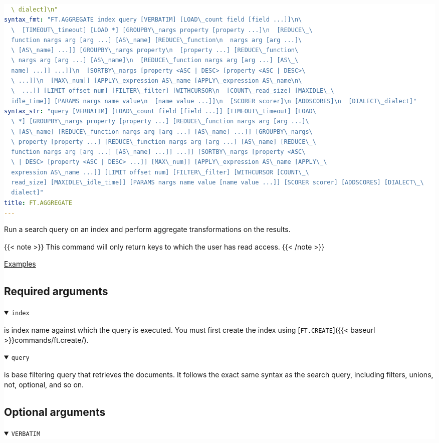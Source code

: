 ```yaml
  \ dialect]\n"
syntax_fmt: "FT.AGGREGATE index query [VERBATIM] [LOAD\_count field [field ...]]\n\
  \  [TIMEOUT\_timeout] [LOAD *] [GROUPBY\_nargs property [property ...]\n  [REDUCE\_\
  function nargs arg [arg ...] [AS\_name] [REDUCE\_function\n  nargs arg [arg ...]\
  \ [AS\_name] ...]] [GROUPBY\_nargs property\n  [property ...] [REDUCE\_function\
  \ nargs arg [arg ...] [AS\_name]\n  [REDUCE\_function nargs arg [arg ...] [AS\_\
  name] ...]] ...]]\n  [SORTBY\_nargs [property <ASC | DESC> [property <ASC | DESC>\
  \ ...]]\n  [MAX\_num]] [APPLY\_expression AS\_name [APPLY\_expression AS\_name\n\
  \  ...]] [LIMIT offset num] [FILTER\_filter] [WITHCURSOR\n  [COUNT\_read_size] [MAXIDLE\_\
  idle_time]] [PARAMS nargs name value\n  [name value ...]]\n  [SCORER scorer]\n [ADDSCORES]\n  [DIALECT\_dialect]"
syntax_str: "query [VERBATIM] [LOAD\_count field [field ...]] [TIMEOUT\_timeout] [LOAD\
  \ *] [GROUPBY\_nargs property [property ...] [REDUCE\_function nargs arg [arg ...]\
  \ [AS\_name] [REDUCE\_function nargs arg [arg ...] [AS\_name] ...]] [GROUPBY\_nargs\
  \ property [property ...] [REDUCE\_function nargs arg [arg ...] [AS\_name] [REDUCE\_\
  function nargs arg [arg ...] [AS\_name] ...]] ...]] [SORTBY\_nargs [property <ASC\
  \ | DESC> [property <ASC | DESC> ...]] [MAX\_num]] [APPLY\_expression AS\_name [APPLY\_\
  expression AS\_name ...]] [LIMIT offset num] [FILTER\_filter] [WITHCURSOR [COUNT\_\
  read_size] [MAXIDLE\_idle_time]] [PARAMS nargs name value [name value ...]] [SCORER scorer] [ADDSCORES] [DIALECT\_\
  dialect]"
title: FT.AGGREGATE
---
```


Run a search query on an index and perform aggregate transformations on the results.

{{< note >}}
This command will only return keys to which the user has read access.
{{< /note >}}

[Examples](#examples)

## Required arguments

<details open>
<summary><code>index</code></summary>

is index name against which the query is executed. You must first create the index using [`FT.CREATE`]({{< baseurl >}}commands/ft.create/).
</details>

<details open>
<summary><code>query</code></summary> 

is base filtering query that retrieves the documents. It follows the exact same syntax as the search query, including filters, unions, not, optional, and so on.
</details>

## Optional arguments

<details open>
<summary><code>VERBATIM</code></summary>
